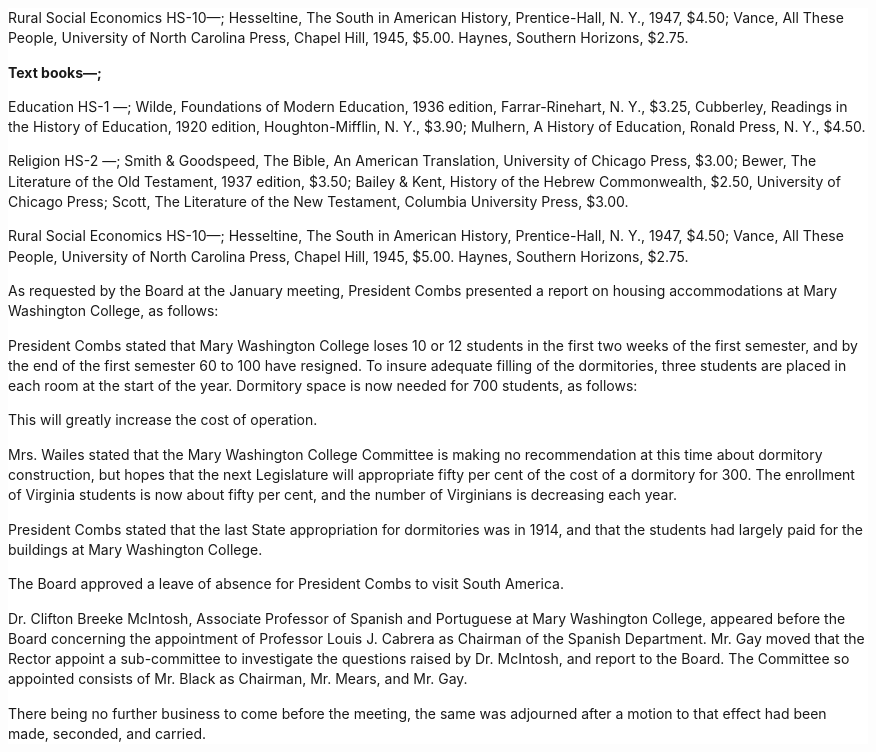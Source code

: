 Rural Social Economics HS-10—; Hesseltine, The South in American History, Prentice-Hall, N. Y., 1947, $4.50; Vance, All These People, University of North Carolina Press, Chapel Hill, 1945, $5.00. Haynes, Southern Horizons, $2.75.

**Text books—;**

Education HS-1 —; Wilde, Foundations of Modern Education, 1936 edition, Farrar-Rinehart, N. Y., $3.25, Cubberley, Readings in the History of Education, 1920 edition, Houghton-Mifflin, N. Y., $3.90; Mulhern, A History of Education, Ronald Press, N. Y., $4.50.

Religion HS-2 —; Smith & Goodspeed, The Bible, An American Translation, University of Chicago Press, $3.00; Bewer, The Literature of the Old Testament, 1937 edition, $3.50; Bailey & Kent, History of the Hebrew Commonwealth, $2.50, University of Chicago Press; Scott, The Literature of the New Testament, Columbia University Press, $3.00.

Rural Social Economics HS-10—; Hesseltine, The South in American History, Prentice-Hall, N. Y., 1947, $4.50; Vance, All These People, University of North Carolina Press, Chapel Hill, 1945, $5.00. Haynes, Southern Horizons, $2.75.

As requested by the Board at the January meeting, President Combs presented a report on housing accommodations at Mary Washington College, as follows:

President Combs stated that Mary Washington College loses 10 or 12 students in the first two weeks of the first semester, and by the end of the first semester 60 to 100 have resigned. To insure adequate filling of the dormitories, three students are placed in each room at the start of the year. Dormitory space is now needed for 700 students, as follows:

This will greatly increase the cost of operation.

Mrs. Wailes stated that the Mary Washington College Committee is making no recommendation at this time about dormitory construction, but hopes that the next Legislature will appropriate fifty per cent of the cost of a dormitory for 300. The enrollment of Virginia students is now about fifty per cent, and the number of Virginians is decreasing each year.

President Combs stated that the last State appropriation for dormitories was in 1914, and that the students had largely paid for the buildings at Mary Washington College.

The Board approved a leave of absence for President Combs to visit South America.

Dr. Clifton Breeke McIntosh, Associate Professor of Spanish and Portuguese at Mary Washington College, appeared before the Board concerning the appointment of Professor Louis J. Cabrera as Chairman of the Spanish Department. Mr. Gay moved that the Rector appoint a sub-committee to investigate the questions raised by Dr. McIntosh, and report to the Board. The Committee so appointed consists of Mr. Black as Chairman, Mr. Mears, and Mr. Gay.

There being no further business to come before the meeting, the same was adjourned after a motion to that effect had been made, seconded, and carried.

